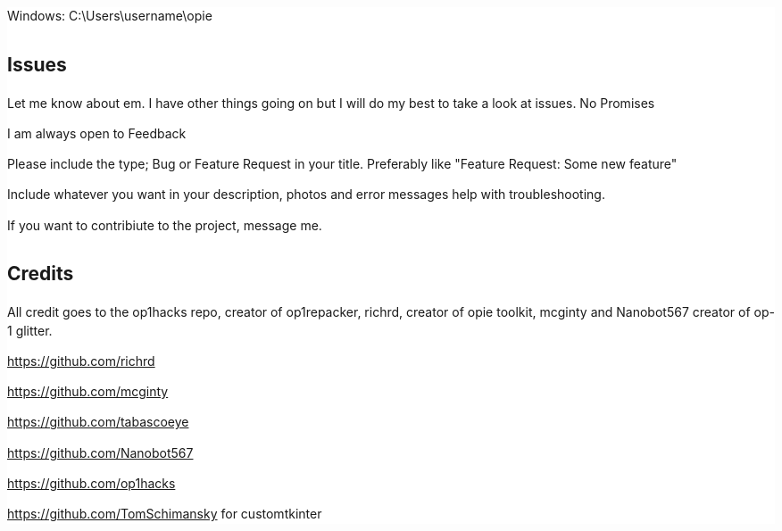 Windows: C:\Users\username\opie


## Issues 
Let me know about em. I have other things going on but I will do my best to take a look at issues. No Promises 

I am always open to Feedback

Please include the type; Bug or Feature Request in your title. Preferably like "Feature Request: Some new feature"

Include whatever you want in your description, photos and error messages help with troubleshooting. 

If you want to contribiute to the project, message me. 


## Credits 
All credit goes to the op1hacks repo, creator of op1repacker, richrd, creator of opie toolkit, mcginty and Nanobot567 creator of op-1 glitter. 

https://github.com/richrd

https://github.com/mcginty

https://github.com/tabascoeye

https://github.com/Nanobot567

https://github.com/op1hacks

https://github.com/TomSchimansky for customtkinter 